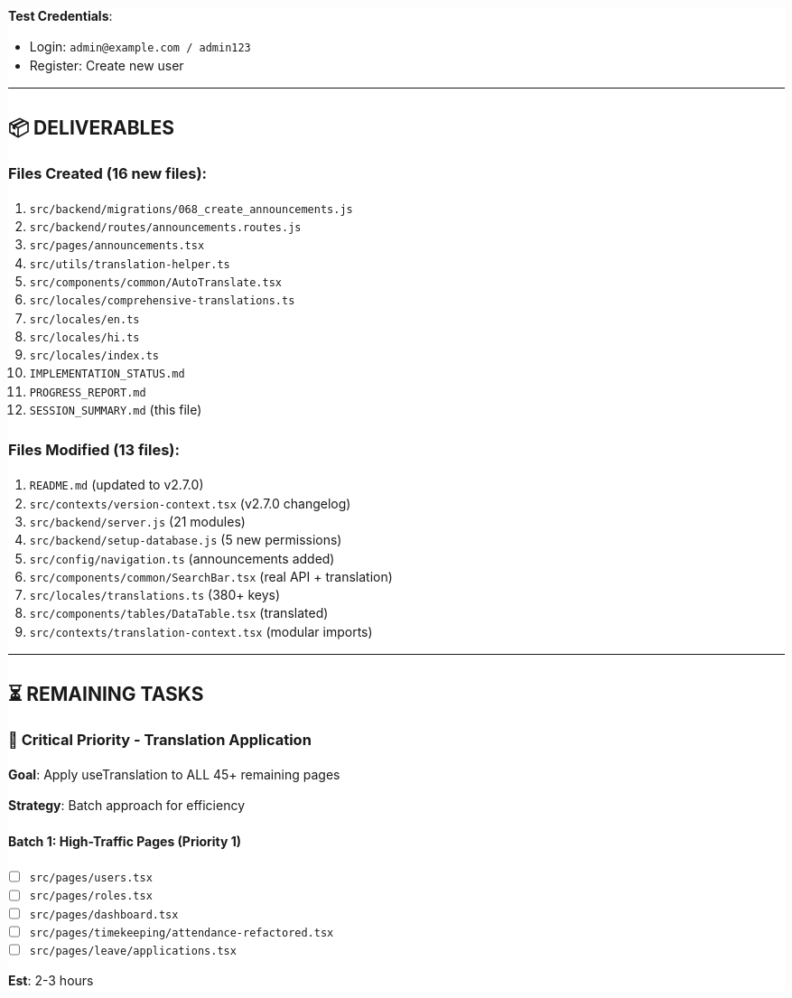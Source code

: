 **Test Credentials**:
- Login: `admin@example.com / admin123`
- Register: Create new user

---

## 📦 DELIVERABLES

### Files Created (16 new files):
1. `src/backend/migrations/068_create_announcements.js`
2. `src/backend/routes/announcements.routes.js`
3. `src/pages/announcements.tsx`
4. `src/utils/translation-helper.ts`
5. `src/components/common/AutoTranslate.tsx`
6. `src/locales/comprehensive-translations.ts`
7. `src/locales/en.ts`
8. `src/locales/hi.ts`
9. `src/locales/index.ts`
10. `IMPLEMENTATION_STATUS.md`
11. `PROGRESS_REPORT.md`
12. `SESSION_SUMMARY.md` (this file)

### Files Modified (13 files):
1. `README.md` (updated to v2.7.0)
2. `src/contexts/version-context.tsx` (v2.7.0 changelog)
3. `src/backend/server.js` (21 modules)
4. `src/backend/setup-database.js` (5 new permissions)
5. `src/config/navigation.ts` (announcements added)
6. `src/components/common/SearchBar.tsx` (real API + translation)
7. `src/locales/translations.ts` (380+ keys)
8. `src/components/tables/DataTable.tsx` (translated)
9. `src/contexts/translation-context.tsx` (modular imports)

---

## ⏳ REMAINING TASKS

### 🔴 **Critical Priority** - Translation Application

**Goal**: Apply useTranslation to ALL 45+ remaining pages

**Strategy**: Batch approach for efficiency

#### **Batch 1**: High-Traffic Pages (Priority 1)
- [ ] `src/pages/users.tsx`
- [ ] `src/pages/roles.tsx`
- [ ] `src/pages/dashboard.tsx`
- [ ] `src/pages/timekeeping/attendance-refactored.tsx`
- [ ] `src/pages/leave/applications.tsx`

**Est**: 2-3 hours
